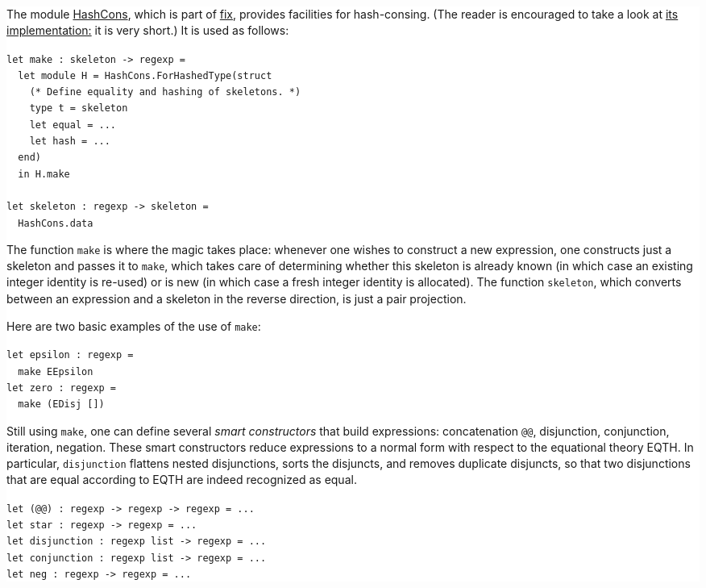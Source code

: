 
The module
[HashCons](https://gitlab.inria.fr/fpottier/fix/blob/master/src/HashCons.mli),
which is part of
[fix](https://gitlab.inria.fr/fpottier/fix/),
provides facilities for hash-consing.
(The reader is encouraged to take a look at
[its implementation:](https://gitlab.inria.fr/fpottier/fix/blob/master/src/HashCons.ml)
it is very short.)
It is used as follows:

```
let make : skeleton -> regexp =
  let module H = HashCons.ForHashedType(struct
    (* Define equality and hashing of skeletons. *)
    type t = skeleton
    let equal = ...
    let hash = ...
  end)
  in H.make

let skeleton : regexp -> skeleton =
  HashCons.data
```

The function `make` is where the magic takes place: whenever one wishes to
construct a new expression, one constructs just a skeleton and passes it to
`make`, which takes care of determining whether this skeleton is already
known (in which case an existing integer identity is re-used) or is new
(in which case a fresh integer identity is allocated).
The function `skeleton`, which converts between an expression and a
skeleton in the reverse direction, is just a pair projection.

Here are two basic examples of the use of `make`:

```
let epsilon : regexp =
  make EEpsilon
let zero : regexp =
  make (EDisj [])
```

Still using `make`, one can define several *smart constructors* that build
expressions: concatenation `@@`, disjunction, conjunction, iteration,
negation. These smart constructors reduce expressions to a normal form with
respect to the equational theory EQTH. In particular, `disjunction` flattens
nested disjunctions, sorts the disjuncts, and removes duplicate disjuncts, so
that two disjunctions that are equal according to EQTH are indeed recognized
as equal.

```
let (@@) : regexp -> regexp -> regexp = ...
let star : regexp -> regexp = ...
let disjunction : regexp list -> regexp = ...
let conjunction : regexp list -> regexp = ...
let neg : regexp -> regexp = ...
```
